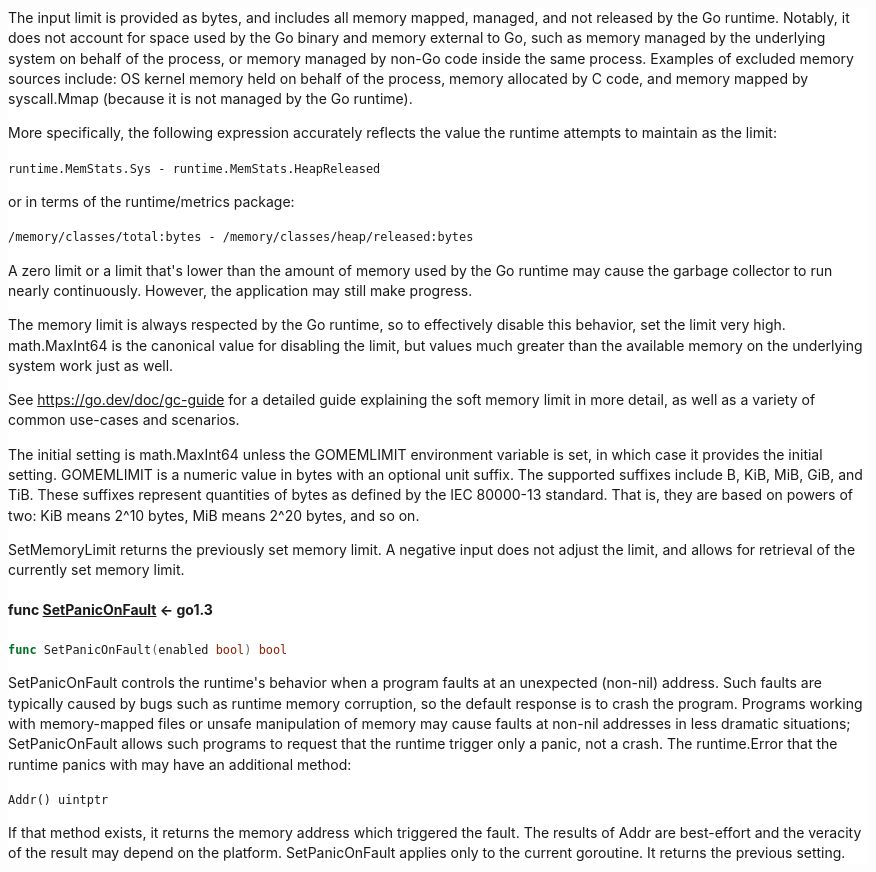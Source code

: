 The input limit is provided as bytes, and includes all memory mapped, managed, and not released by the Go runtime. Notably, it does not account for space used by the Go binary and memory external to Go, such as memory managed by the underlying system on behalf of the process, or memory managed by non-Go code inside the same process. Examples of excluded memory sources include: OS kernel memory held on behalf of the process, memory allocated by C code, and memory mapped by syscall.Mmap (because it is not managed by the Go runtime).

More specifically, the following expression accurately reflects the value the runtime attempts to maintain as the limit:

```
runtime.MemStats.Sys - runtime.MemStats.HeapReleased
```

or in terms of the runtime/metrics package:

```
/memory/classes/total:bytes - /memory/classes/heap/released:bytes
```

A zero limit or a limit that's lower than the amount of memory used by the Go runtime may cause the garbage collector to run nearly continuously. However, the application may still make progress.

The memory limit is always respected by the Go runtime, so to effectively disable this behavior, set the limit very high. math.MaxInt64 is the canonical value for disabling the limit, but values much greater than the available memory on the underlying system work just as well.

See https://go.dev/doc/gc-guide for a detailed guide explaining the soft memory limit in more detail, as well as a variety of common use-cases and scenarios.

The initial setting is math.MaxInt64 unless the GOMEMLIMIT environment variable is set, in which case it provides the initial setting. GOMEMLIMIT is a numeric value in bytes with an optional unit suffix. The supported suffixes include B, KiB, MiB, GiB, and TiB. These suffixes represent quantities of bytes as defined by the IEC 80000-13 standard. That is, they are based on powers of two: KiB means 2^10 bytes, MiB means 2^20 bytes, and so on.

SetMemoryLimit returns the previously set memory limit. A negative input does not adjust the limit, and allows for retrieval of the currently set memory limit.

#### func [SetPanicOnFault](https://cs.opensource.google/go/go/+/go1.20.1:src/runtime/debug/garbage.go;l=157)  <- go1.3

``` go linenums="1"
func SetPanicOnFault(enabled bool) bool
```

SetPanicOnFault controls the runtime's behavior when a program faults at an unexpected (non-nil) address. Such faults are typically caused by bugs such as runtime memory corruption, so the default response is to crash the program. Programs working with memory-mapped files or unsafe manipulation of memory may cause faults at non-nil addresses in less dramatic situations; SetPanicOnFault allows such programs to request that the runtime trigger only a panic, not a crash. The runtime.Error that the runtime panics with may have an additional method:

```
Addr() uintptr
```

If that method exists, it returns the memory address which triggered the fault. The results of Addr are best-effort and the veracity of the result may depend on the platform. SetPanicOnFault applies only to the current goroutine. It returns the previous setting.
